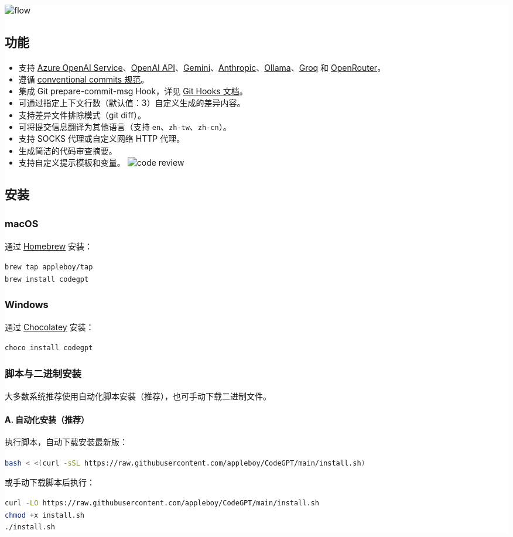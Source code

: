 [1]: https://blog.wu-boy.com/2023/03/writes-git-commit-messages-using-chatgpt/
[2]: https://www.youtube.com/watch?v=4Yei_t6eMZU

![flow](./images/flow.svg)

## 功能

- 支持 [Azure OpenAI Service](https://azure.microsoft.com/en-us/products/cognitive-services/openai-service)、[OpenAI API](https://platform.openai.com/docs/api-reference)、[Gemini][60]、[Anthropic][100]、[Ollama][41]、[Groq][30] 和 [OpenRouter][50]。
- 遵循 [conventional commits 规范](https://www.conventionalcommits.org/en/v1.0.0/)。
- 集成 Git prepare-commit-msg Hook，详见 [Git Hooks 文档](https://git-scm.com/book/en/v2/Customizing-Git-Git-Hooks)。
- 可通过指定上下文行数（默认值：3）自定义生成的差异内容。
- 支持差异文件排除模式（git diff）。
- 可将提交信息翻译为其他语言（支持 `en`、`zh-tw`、`zh-cn`）。
- 支持 SOCKS 代理或自定义网络 HTTP 代理。
- 生成简洁的代码审查摘要。
- 支持自定义提示模板和变量。
![code review](./images/code_review.png)

## 安装

### macOS

通过 [Homebrew](http://brew.sh/) 安装：

```sh
brew tap appleboy/tap
brew install codegpt
```

### Windows

通过 [Chocolatey](https://chocolatey.org/install) 安装：

```sh
choco install codegpt
```

### 脚本与二进制安装

大多数系统推荐使用自动化脚本安装（推荐），也可手动下载二进制文件。

#### **A. 自动化安装（推荐）**

执行脚本，自动下载安装最新版：

```sh
bash < <(curl -sSL https://raw.githubusercontent.com/appleboy/CodeGPT/main/install.sh)
```

或手动下载脚本后执行：

```sh
curl -LO https://raw.githubusercontent.com/appleboy/CodeGPT/main/install.sh
chmod +x install.sh
./install.sh
```


[60]: https://ai.google.dev/gemini-api
[61]: https://ai.google.dev/gemini-api/docs
[62]: https://aistudio.google.com/app/apikey
[63]: https://cloud.google.com/vertex-ai/docs/generative-ai/learn/overview
[64]: https://console.cloud.google.com/apis/credentials
[100]: https://anthropic.com/
[101]: https://docs.anthropic.com/en/home
[102]: https://anthropic.com/
[103]: https://docs.anthropic.com/en/docs/about-claude/models
[30]: https://groq.com/
[31]: https://console.groq.com/keys
[32]: https://console.groq.com/docs/models
[40]: https://github.com/ollama/ollama/blob/main/docs/openai.md#models
[41]: https://github.com/ollama/ollama
[50]: https://openrouter.ai/
[51]: https://openrouter.ai/docs#models
[52]: https://openrouter.ai/terms#services
[53]: https://openrouter.ai/api/v1/models